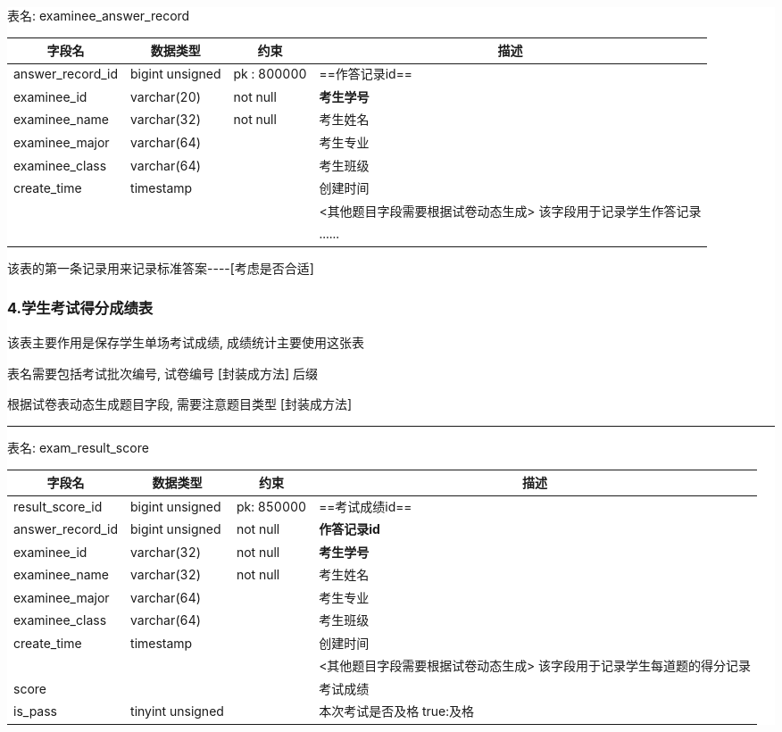 
表名: examinee_answer_record

| 字段名           | 数据类型        | 约束        | 描述                                                         |
| ---------------- | --------------- | ----------- | ------------------------------------------------------------ |
| answer_record_id | bigint unsigned | pk : 800000 | ==作答记录id==                                               |
| examinee_id      | varchar(20)     | not null    | **考生学号**                                                 |
| examinee_name    | varchar(32)     | not null    | 考生姓名                                                     |
| examinee_major   | varchar(64)     |             | 考生专业                                                     |
| examinee_class   | varchar(64)     |             | 考生班级                                                     |
| create_time      | timestamp       |             | 创建时间                                                     |
|                  |                 |             | <其他题目字段需要根据试卷动态生成> 该字段用于记录学生作答记录 |
|                  |                 |             | ......                                                       |

该表的第一条记录用来记录标准答案----[考虑是否合适]



### 4.学生考试得分成绩表

该表主要作用是保存学生单场考试成绩, 成绩统计主要使用这张表

表名需要包括考试批次编号, 试卷编号	[封装成方法] 后缀

根据试卷表动态生成题目字段, 需要注意题目类型	[封装成方法]

---

表名: exam_result_score

| 字段名           | 数据类型         | 约束       | 描述                                                         |
| ---------------- | ---------------- | ---------- | ------------------------------------------------------------ |
| result_score_id  | bigint unsigned  | pk: 850000 | ==考试成绩id==                                               |
| answer_record_id | bigint unsigned  | not null   | **作答记录id**                                               |
| examinee_id      | varchar(32)      | not null   | **考生学号**                                                 |
| examinee_name    | varchar(32)      | not null   | 考生姓名                                                     |
| examinee_major   | varchar(64)      |            | 考生专业                                                     |
| examinee_class   | varchar(64)      |            | 考生班级                                                     |
| create_time      | timestamp        |            | 创建时间                                                     |
|                  |                  |            | <其他题目字段需要根据试卷动态生成> 该字段用于记录学生每道题的得分记录 |
| score            |                  |            | 考试成绩                                                     |
| is_pass          | tinyint unsigned |            | 本次考试是否及格  true:及格                                  |

 